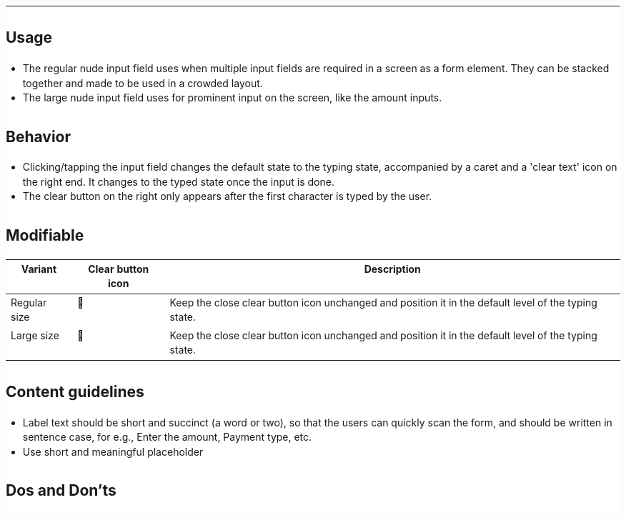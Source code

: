 
---

## Usage

- The regular nude input field uses when multiple input fields are required in a screen as a form element. They can be stacked together and made to be used in a crowded layout.
- The large nude input field uses for prominent input on the screen, like the amount inputs.

## Behavior

- Clicking/tapping the input field changes the default state to the typing state, accompanied by a caret and a 'clear text' icon on the right end. It changes to the typed state once the input is done.
- The clear button on the right only appears after the first character is typed by the user.

## Modifiable

| Variant | Clear button icon | Description |
| --- | --- | --- |
| Regular size | 🚫 | Keep the close clear button icon unchanged and position it in the default level of the typing state. |
| Large size | 🚫 | Keep the close clear button icon unchanged and position it in the default level of the typing state. |

## Content guidelines

- Label text should be short and succinct (a word or two), so that the users can quickly scan the form, and should be written in sentence case, for e.g., Enter the amount, Payment type, etc.
- Use short and meaningful placeholder

## **Dos and Don’ts**

<div class="columns">
  <div class="column">